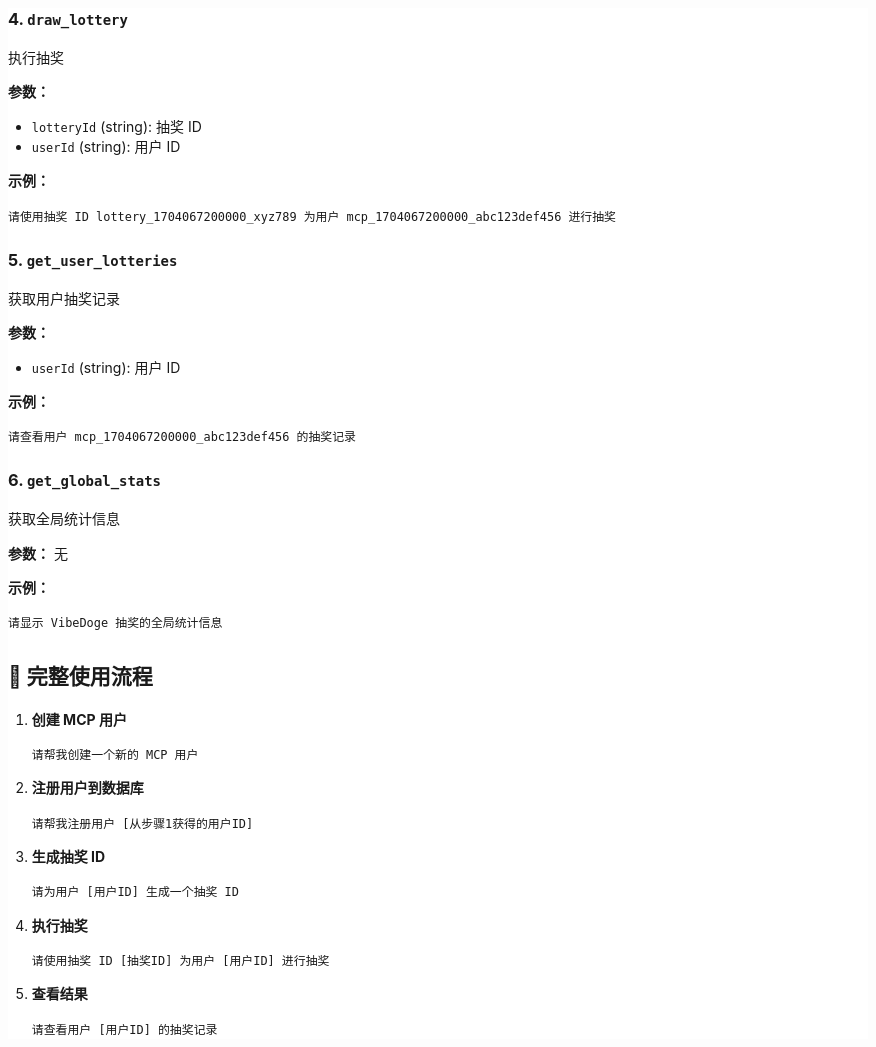 ### 4. `draw_lottery`
执行抽奖

**参数：**
- `lotteryId` (string): 抽奖 ID
- `userId` (string): 用户 ID

**示例：**
```
请使用抽奖 ID lottery_1704067200000_xyz789 为用户 mcp_1704067200000_abc123def456 进行抽奖
```

### 5. `get_user_lotteries`
获取用户抽奖记录

**参数：**
- `userId` (string): 用户 ID

**示例：**
```
请查看用户 mcp_1704067200000_abc123def456 的抽奖记录
```

### 6. `get_global_stats`
获取全局统计信息

**参数：** 无

**示例：**
```
请显示 VibeDoge 抽奖的全局统计信息
```

## 📝 完整使用流程

1. **创建 MCP 用户**
   ```
   请帮我创建一个新的 MCP 用户
   ```

2. **注册用户到数据库**
   ```
   请帮我注册用户 [从步骤1获得的用户ID]
   ```

3. **生成抽奖 ID**
   ```
   请为用户 [用户ID] 生成一个抽奖 ID
   ```

4. **执行抽奖**
   ```
   请使用抽奖 ID [抽奖ID] 为用户 [用户ID] 进行抽奖
   ```

5. **查看结果**
   ```
   请查看用户 [用户ID] 的抽奖记录
   ```
